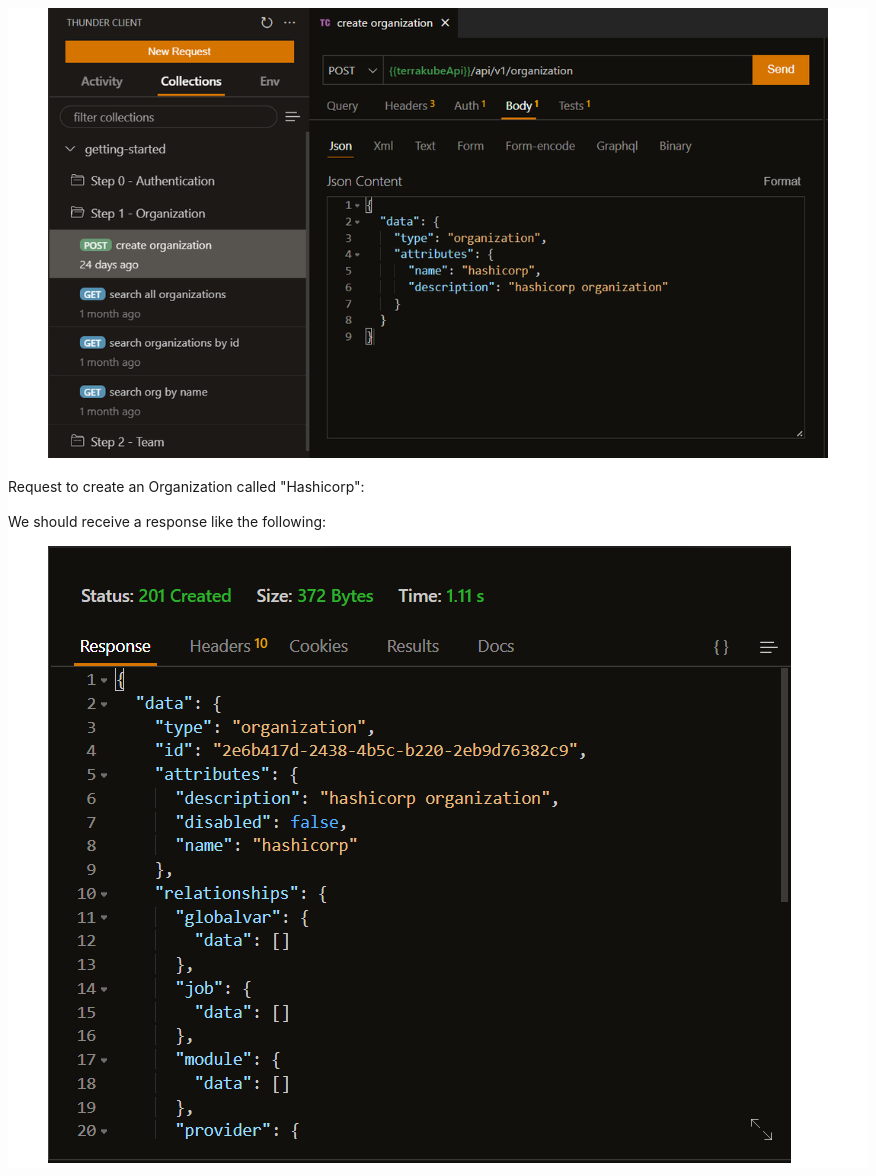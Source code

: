 <figure><img src="../.gitbook/assets/image (33) (2).png" alt=""><figcaption></figcaption></figure>

Request to create an Organization called "Hashicorp":

We should receive a response like the following:

<figure><img src="../.gitbook/assets/image (42) (1).png" alt=""><figcaption></figcaption></figure>
